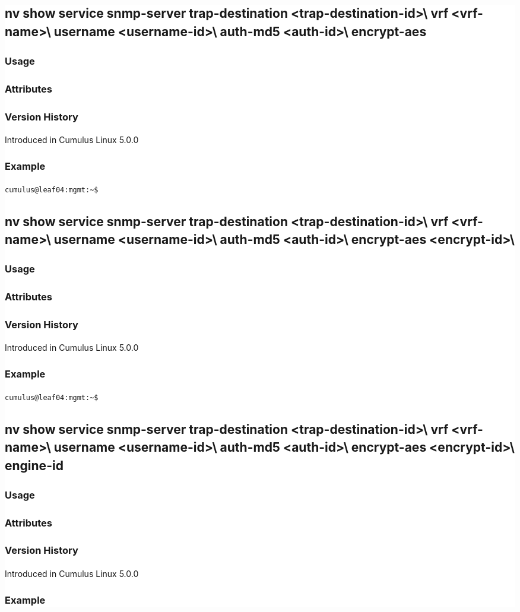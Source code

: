 ## nv show service snmp-server trap-destination \<trap-destination-id>\ vrf \<vrf-name>\ username \<username-id>\ auth-md5 \<auth-id>\ encrypt-aes

### Usage

### Attributes

### Version History

Introduced in Cumulus Linux 5.0.0

### Example

```
cumulus@leaf04:mgmt:~$ 
```

## nv show service snmp-server trap-destination \<trap-destination-id>\ vrf \<vrf-name>\ username \<username-id>\ auth-md5 \<auth-id>\ encrypt-aes \<encrypt-id>\

### Usage

### Attributes

### Version History

Introduced in Cumulus Linux 5.0.0

### Example

```
cumulus@leaf04:mgmt:~$ 
```

## nv show service snmp-server trap-destination \<trap-destination-id>\ vrf \<vrf-name>\ username \<username-id>\ auth-md5 \<auth-id>\ encrypt-aes \<encrypt-id>\ engine-id

### Usage

### Attributes

### Version History

Introduced in Cumulus Linux 5.0.0

### Example
